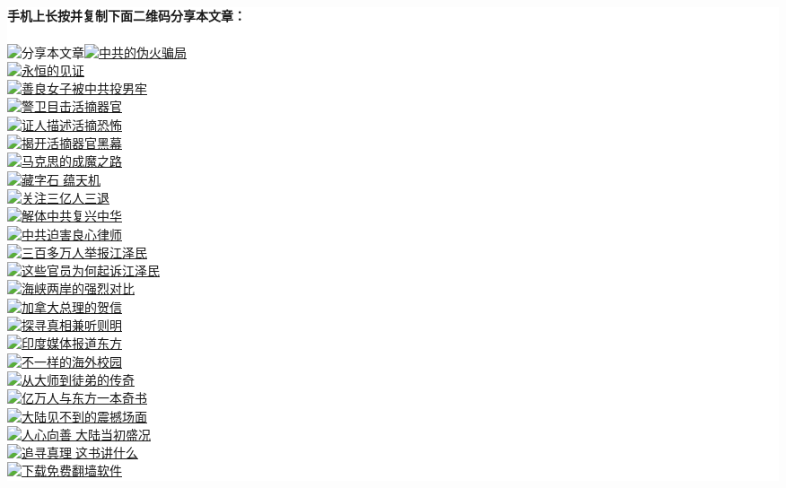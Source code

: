 <strong>手机上长按并复制下面二维码分享本文章：</strong><br><br><img src="https://chart.apis.google.com/chart?cht=qr&chs=240x240&choe=UTF-8&chld=M|2&chl=https://github.com/19920513/djy/blob/master/gb/17/12/2/n9918666.md%231" title="分享本文章"></td><td VALIGN=TOP><a href="https://github.com/19920513/djy/blob/master/gb/16/1/21/n4622075.md?dfh#1" target="_blank"><img src="https://raw.githubusercontent.com/19920513/djy/master/gb/300/wei-f1.jpg" title="中共的伪火骗局"  alt="中共的伪火骗局"></a><br><a href="https://github.com/19920513/www/blob/master/README.md?dfh#9" target="_blank"><img src="https://raw.githubusercontent.com/19920513/djy/master/gb/300/yong-h.jpg" title="永恒的见证"  alt="永恒的见证"></a><br><a href="https://github.com/19920513/djy/blob/master/gb/13/9/29/n3974789.md?dfh#1" target="_blank"><img src="https://raw.githubusercontent.com/19920513/djy/master/gb/300/shang-lnz.jpg" title="善良女子被中共投男牢"  alt="善良女子被中共投男牢"></a><br><a href="https://github.com/19920513/djy/blob/master/gb/16/3/16/n4663449.md?dfh#1" target="_blank"><img src="https://raw.githubusercontent.com/19920513/djy/master/gb/300/huo-z3.jpg" title="警卫目击活摘器官"  alt="警卫目击活摘器官"></a><br><a href="https://github.com/19920513/djy/blob/master/gb/16/8/7/n8177641.md?dfh#1" target="_blank"><img src="https://raw.githubusercontent.com/19920513/djy/master/gb/300/huo-z4.jpg" title="证人描述活摘恐怖"  alt="证人描述活摘恐怖"></a><br><a href="https://github.com/19920513/djy/blob/master/gb/10/4/19/n2881569.md?dfh#1" target="_blank"><img src="https://raw.githubusercontent.com/19920513/djy/master/gb/300/huo-z1.jpg" title="揭开活摘器官黑幕"  alt="揭开活摘器官黑幕"></a><br><a href="https://github.com/19920513/djy/blob/master/gb/10/11/7/n3077476.md?dfh#1" target="_blank"><img src="https://raw.githubusercontent.com/19920513/djy/master/gb/300/ma-ks.jpg" title="马克思的成魔之路"  alt="马克思的成魔之路"></a><br><a href="https://github.com/19920513/djy/blob/master/gb/14/6/9/n4173977.md?dfh#1" target="_blank"><img src="https://raw.githubusercontent.com/19920513/djy/master/gb/300/chang-zs.jpg" title="藏字石 蕴天机"  alt="藏字石 蕴天机"></a><br><a href="https://github.com/19920513/djy/blob/master/gb/18/5/10/n10381511.md?dfh#1" target="_blank"><img src="https://raw.githubusercontent.com/19920513/djy/master/gb/300/st1.jpg" title="关注三亿人三退"  alt="关注三亿人三退"></a><br><a href="https://github.com/19920513/djy/blob/master/gb/18/3/21/n10237682.md?dfh#1" target="_blank"><img src="https://raw.githubusercontent.com/19920513/djy/master/gb/300/jie-t.jpg" title="解体中共复兴中华"  alt="解体中共复兴中华"></a><br><a href="https://github.com/19920513/djy/blob/master/gb/9/2/9/n2422991.md?dfh#1" target="_blank"><img src="https://raw.githubusercontent.com/19920513/djy/master/gb/300/gao-zs.jpg" title="中共迫害良心律师"  alt="中共迫害良心律师"></a><br><a href="https://github.com/19920513/djy/blob/master/gb/18/12/9/n10900044.md?dfh#1" target="_blank"><img src="https://raw.githubusercontent.com/19920513/djy/master/gb/300/sj1.jpg" title="三百多万人举报江泽民"  alt="三百多万人举报江泽民"></a><br><a href="https://github.com/19920513/djy/blob/master/gb/18/8/28/n10672014.md?dfh#1" target="_blank"><img src="https://raw.githubusercontent.com/19920513/djy/master/gb/300/sj2.jpg" title="这些官员为何起诉江泽民"  alt="这些官员为何起诉江泽民"></a><br><a href="https://github.com/19920513/djy/blob/master/gb/8/12/18/n2367165.md?dfh#1" target="_blank"><img src="https://raw.githubusercontent.com/19920513/djy/master/gb/300/liangan.jpg" title="海峡两岸的强烈对比"  alt="海峡两岸的强烈对比"></a><br><a href="https://github.com/19920513/djy/blob/master/gb/15/12/10/n4593139.md?dfh#1" target="_blank"><img src="https://raw.githubusercontent.com/19920513/djy/master/gb/300/jia-ndzl.jpg" title="加拿大总理的贺信"  alt="加拿大总理的贺信"></a><br><a href="https://github.com/19920513/djy/blob/master/gb/11/6/17/n3289382.md?dfh#1" target="_blank"><img src="https://raw.githubusercontent.com/19920513/djy/master/gb/300/xiao-wd.jpg" title="探寻真相兼听则明"  alt="探寻真相兼听则明"></a><br><a href="https://github.com/19920513/djy/blob/master/gb/18/10/27/n10812623.md?dfh#1" target="_blank"><img src="https://raw.githubusercontent.com/19920513/djy/master/gb/300/yindu.jpg" title="印度媒体报道东方"  alt="印度媒体报道东方"></a><br><a href="https://github.com/19920513/djy/blob/master/gb/18/6/9/n10469652.md?dfh#1" target="_blank"><img src="https://raw.githubusercontent.com/19920513/djy/master/gb/300/xie-j.jpg" title="不一样的海外校园"  alt="不一样的海外校园"></a><br><a href="https://github.com/19920513/djy/blob/master/gb/7/4/5/n1669415.md?dfh#1" target="_blank"><img src="https://raw.githubusercontent.com/19920513/djy/master/gb/300/li-up.jpg" title="从大师到徒弟的传奇"  alt="从大师到徒弟的传奇"></a><br><a href="https://github.com/19920513/djy/blob/master/gb/17/5/26/n9191512.md?dfh#1" target="_blank"><img src="https://raw.githubusercontent.com/19920513/djy/master/gb/300/zfl2.jpg" title="亿万人与东方一本奇书"  alt="亿万人与东方一本奇书"></a><br><a href="https://github.com/19920513/djy/blob/master/gb/13/11/27/n4020290.md?dfh#1" target="_blank"><img src="https://raw.githubusercontent.com/19920513/djy/master/gb/300/zhen-h.jpg" title="大陆见不到的震撼场面"  alt="大陆见不到的震撼场面"></a><br><a href="https://github.com/19920513/djy/blob/master/gb/15/7/17/n4482910.md?dfh#1" target="_blank"><img src="https://raw.githubusercontent.com/19920513/djy/master/gb/300/dalu-sk.jpg" title="人心向善 大陆当初盛况"  alt="人心向善 大陆当初盛况"></a><br><a href="https://github.com/19920513/djy/blob/master/gb/19/1/5/n10955468.md?dfh#1" target="_blank"><img src="https://raw.githubusercontent.com/19920513/djy/master/gb/300/zfl1.jpg" title="追寻真理 这书讲什么"  alt="追寻真理 这书讲什么"></a><br><a href="https://github.com/19920513/www/blob/master/README.md?dfh#1" target="_blank"><img src="https://raw.githubusercontent.com/19920513/djy/master/gb/300/fq1.jpg" title="下载免费翻墙软件"  alt="下载免费翻墙软件"></a><br></td></tr></table>
